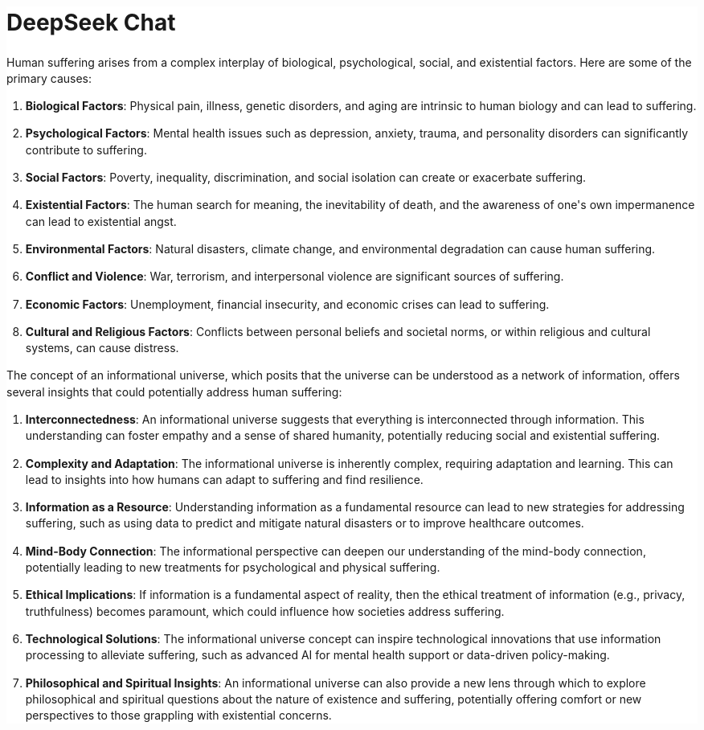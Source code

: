 # DeepSeek Chat

Human suffering arises from a complex interplay of biological, psychological, social, and existential factors. Here are some of the primary causes:

1. **Biological Factors**: Physical pain, illness, genetic disorders, and aging are intrinsic to human biology and can lead to suffering.
    
2. **Psychological Factors**: Mental health issues such as depression, anxiety, trauma, and personality disorders can significantly contribute to suffering.
    
3. **Social Factors**: Poverty, inequality, discrimination, and social isolation can create or exacerbate suffering.
    
4. **Existential Factors**: The human search for meaning, the inevitability of death, and the awareness of one's own impermanence can lead to existential angst.
    
5. **Environmental Factors**: Natural disasters, climate change, and environmental degradation can cause human suffering.
    
6. **Conflict and Violence**: War, terrorism, and interpersonal violence are significant sources of suffering.
    
7. **Economic Factors**: Unemployment, financial insecurity, and economic crises can lead to suffering.
    
8. **Cultural and Religious Factors**: Conflicts between personal beliefs and societal norms, or within religious and cultural systems, can cause distress.
    

The concept of an informational universe, which posits that the universe can be understood as a network of information, offers several insights that could potentially address human suffering:

1. **Interconnectedness**: An informational universe suggests that everything is interconnected through information. This understanding can foster empathy and a sense of shared humanity, potentially reducing social and existential suffering.
    
2. **Complexity and Adaptation**: The informational universe is inherently complex, requiring adaptation and learning. This can lead to insights into how humans can adapt to suffering and find resilience.
    
3. **Information as a Resource**: Understanding information as a fundamental resource can lead to new strategies for addressing suffering, such as using data to predict and mitigate natural disasters or to improve healthcare outcomes.
    
4. **Mind-Body Connection**: The informational perspective can deepen our understanding of the mind-body connection, potentially leading to new treatments for psychological and physical suffering.
    
5. **Ethical Implications**: If information is a fundamental aspect of reality, then the ethical treatment of information (e.g., privacy, truthfulness) becomes paramount, which could influence how societies address suffering.
    
6. **Technological Solutions**: The informational universe concept can inspire technological innovations that use information processing to alleviate suffering, such as advanced AI for mental health support or data-driven policy-making.
    
7. **Philosophical and Spiritual Insights**: An informational universe can also provide a new lens through which to explore philosophical and spiritual questions about the nature of existence and suffering, potentially offering comfort or new perspectives to those grappling with existential concerns.
    